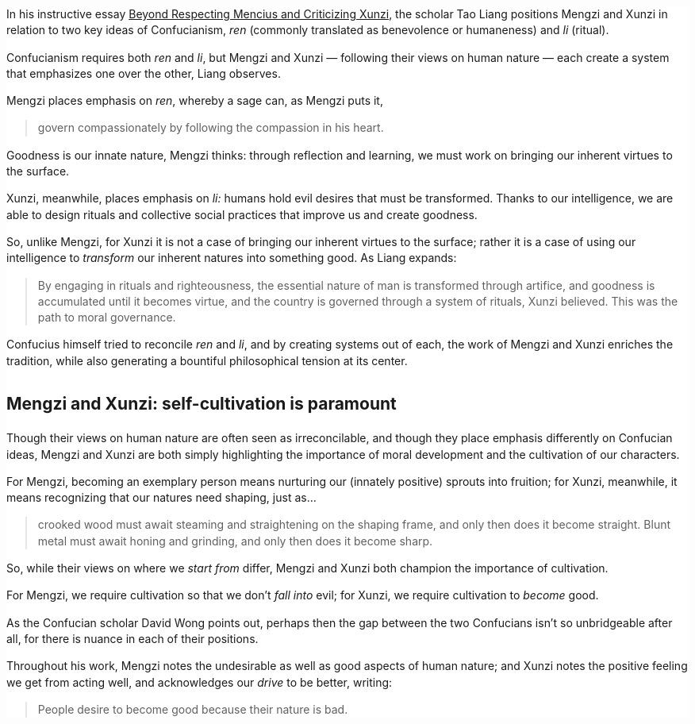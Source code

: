 <span class="big-letter">I</span>n his instructive essay [Beyond Respecting Mencius and Criticizing Xunzi](https://brill.com/view/journals/joch/6/1/article-p43_4.xml?language=en), the scholar Tao Liang positions Mengzi and Xunzi in relation to two key ideas of Confucianism, _ren_ (commonly translated as benevolence or humaneness) and _li_ (ritual). 

Confucianism requires both _ren_ and _li_, but Mengzi and Xunzi — following their views on human nature — each create a system that emphasizes one over the other, Liang observes. 

Mengzi places emphasis on _ren_, whereby a sage can, as Mengzi puts it,

>govern compassionately by following the compassion in his heart.

Goodness is our innate nature, Mengzi thinks: through reflection and learning, we must work on bringing our inherent virtues to the surface.

Xunzi, meanwhile, places emphasis on _li:_ humans hold evil desires that must be transformed. Thanks to our intelligence, we are able to design rituals and collective social practices that improve us and create goodness. 

So, unlike Mengzi, for Xunzi it is not a case of bringing our inherent virtues to the surface; rather it is a case of using our intelligence to _transform_ our inherent natures into something good. As Liang expands:  

>By engaging in rituals and righteousness, the essential nature of man is transformed through artifice, and goodness is accumulated until it becomes virtue, and the country is governed through a system of rituals, Xunzi believed. This was the path to moral governance.

Confucius himself tried to reconcile _ren_ and _li_, and by creating systems out of each, the work of Mengzi and Xunzi enriches the tradition, while also generating a bountiful philosophical tension at its center.

## Mengzi and Xunzi: self-cultivation is paramount

<span class="big-letter">T</span>hough their views on human nature are often seen as irreconcilable, and though they place emphasis differently on Confucian ideas, Mengzi and Xunzi are both simply highlighting the importance of moral development and the cultivation of our characters. 

For Mengzi, becoming an exemplary person means nurturing our (innately positive) sprouts into fruition; for Xunzi, meanwhile, it means recognizing that our natures need shaping, just as…

>crooked wood must await steaming and straightening on the shaping frame, and only then does it become straight. Blunt metal must await honing and grinding, and only then does it become sharp.

So, while their views on where we _start from_ differ, Mengzi and Xunzi both champion the importance of cultivation.

For Mengzi, we require cultivation so that we don’t _fall into_ evil; for Xunzi, we require cultivation to _become_ good.

As the Confucian scholar David Wong points out, perhaps then the gap between the two Confucians isn’t so unbridgeable after all, for there is nuance in each of their positions. 

Throughout his work, Mengzi notes the undesirable as well as good aspects of human nature; and Xunzi notes the positive feeling we get from acting well, and acknowledges our _drive_ to be better, writing:

>People desire to become good because their nature is bad.
